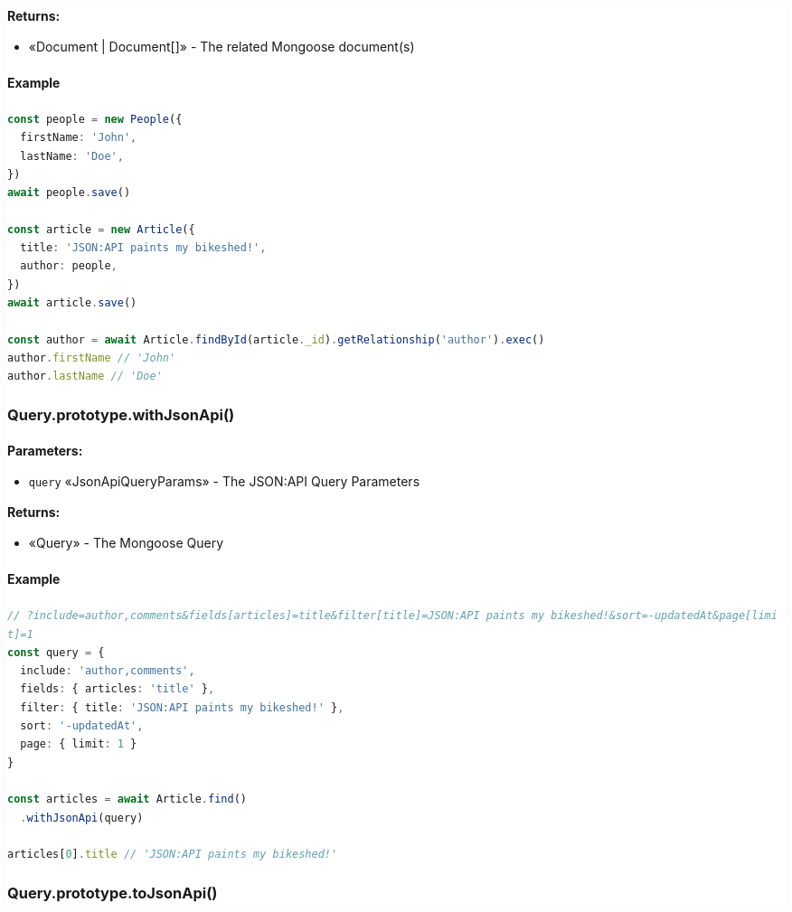 **Returns:**

- «Document | Document[]» - The related Mongoose document(s)

#### Example

```typescript
const people = new People({
  firstName: 'John',
  lastName: 'Doe',
})
await people.save()

const article = new Article({
  title: 'JSON:API paints my bikeshed!',
  author: people,
})
await article.save()

const author = await Article.findById(article._id).getRelationship('author').exec()
author.firstName // 'John'
author.lastName // 'Doe'
```

### Query.prototype.withJsonApi()

**Parameters:**

- `query` «JsonApiQueryParams» - The JSON:API Query Parameters

**Returns:**

- «Query» - The Mongoose Query

#### Example

```typescript
// ?include=author,comments&fields[articles]=title&filter[title]=JSON:API paints my bikeshed!&sort=-updatedAt&page[limit]=1
const query = {
  include: 'author,comments',
  fields: { articles: 'title' },
  filter: { title: 'JSON:API paints my bikeshed!' },
  sort: '-updatedAt',
  page: { limit: 1 }
}

const articles = await Article.find()
  .withJsonApi(query)

articles[0].title // 'JSON:API paints my bikeshed!'
```

### Query.prototype.toJsonApi()
